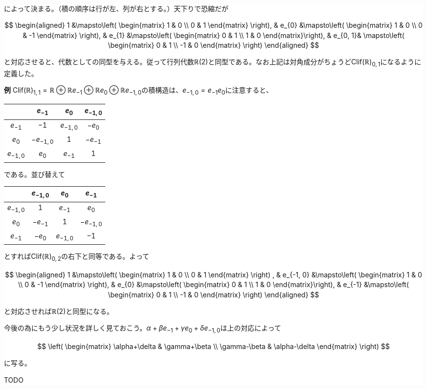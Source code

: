 によって決まる。（積の順序は行が左、列が右とする。）天下りで恐縮だが

$$
\begin{aligned} 1 &\mapsto\left( \begin{matrix} 1 & 0 \\ 0 & 1 \end{matrix} \right), & e_{0} &\mapsto\left( \begin{matrix} 1 & 0 \\ 0 & -1 \end{matrix} \right), & e_{1} &\mapsto\left( \begin{matrix} 0 & 1 \\ 1 & 0 \end{matrix}\right), & e_{0, 1}& \mapsto\left( \begin{matrix} 0 & 1 \\ -1 & 0 \end{matrix} \right) \end{aligned}
$$

と対応させると、代数としての同型を与える。従って行列代数$\mathbb{R}( 2 )$と同型である。なお上記は対角成分がちょうど$\mathrm{Clif}( \mathbb{R} )_{0, 1}$になるように定義した。

**例** $\mathrm{Clif}( \mathbb{R} )_{1, 1}=\mathbb{R}\oplus\mathbb{R}e_{-1}\oplus\mathbb{R}e_{0}\oplus\mathbb{R}e_{-1, 0}$の積構造は、$e_{-1, 0}=e_{-1}e_{0}$に注意すると、

| | $e_{-1}$ | $e_{0}$ | $e_{-1, 0}$ |
|:-:|:-:|:-:|:-:|
| $e_{-1}$ | $-1$ | $e_{-1, 0}$ | $-e_{0}$ |
| $e_{0}$ | $-e_{-1, 0}$ | $1$ | $-e_{-1}$ |
| $e_{-1, 0}$ | $e_{0}$ | $e_{-1}$ | $1$ |

である。並び替えて

| | $e_{-1, 0}$ | $e_{0}$ | $e_{-1}$ |
|:-:|:-:|:-:|:-:|
| $e_{-1, 0}$ | $1$ | $e_{-1}$ | $e_{0}$ |
| $e_{0}$ | $-e_{-1}$ | $1$ | $-e_{-1, 0}$ |
| $e_{-1}$ | $-e_{0}$ | $e_{-1, 0}$ | $-1$ |

とすれば$\mathrm{Clif}( \mathbb{R} )_{0, 2}$の右下と同等である。よって

$$
\begin{aligned} 1 &\mapsto\left( \begin{matrix} 1 & 0 \\ 0 & 1 \end{matrix} \right) , & e_{-1, 0} &\mapsto\left( \begin{matrix} 1 & 0 \\ 0 & -1 \end{matrix} \right), & e_{0} &\mapsto\left( \begin{matrix} 0 & 1 \\ 1 & 0 \end{matrix}\right), & e_{-1} &\mapsto\left( \begin{matrix} 0 & 1 \\ -1 & 0 \end{matrix} \right) \end{aligned}
$$

と対応させれば$\mathbb{R}( 2 )$と同型になる。

今後の為にもう少し状況を詳しく見ておこう。$\alpha+\beta e_{-1}+\gamma e_{0}+\delta e_{-1, 0}$は上の対応によって

$$
\left( \begin{matrix} \alpha+\delta & \gamma+\beta \\ \gamma-\beta & \alpha-\delta \end{matrix} \right)
$$

に写る。

TODO
